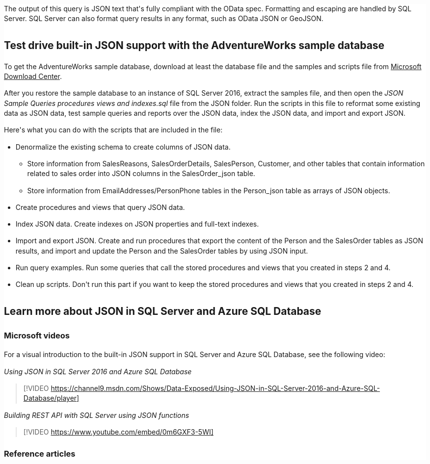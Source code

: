 The output of this query is JSON text that's fully compliant with the OData spec. Formatting and escaping are handled by SQL Server. SQL Server can also format query results in any format, such as OData JSON or GeoJSON.  
  
## Test drive built-in JSON support with the AdventureWorks sample database
To get the AdventureWorks sample database, download at least the database file and the samples and scripts file from [Microsoft Download Center](https://www.microsoft.com/download/details.aspx?id=49502). 
 
After you restore the sample database to an instance of SQL Server 2016, extract the samples file, and then open the *JSON Sample Queries procedures views and indexes.sql* file from the JSON folder. Run the scripts in this file to reformat some existing data as JSON data, test sample queries and reports over the JSON data, index the JSON data, and import and export JSON.  
  
Here's what you can do with the scripts that are included in the file:  
  
* Denormalize the existing schema to create columns of JSON data.
  
    * Store information from SalesReasons, SalesOrderDetails, SalesPerson, Customer, and other tables that contain information related to sales order into JSON columns in the SalesOrder_json table.  
  
    * Store information from EmailAddresses/PersonPhone tables in the Person_json table as arrays of JSON objects.  
  
* Create procedures and views that query JSON data.  
  
* Index JSON data. Create indexes on JSON properties and full-text indexes.  
  
* Import and export JSON. Create and run procedures that export the content of the Person and the SalesOrder tables as JSON results, and import and update the Person and the SalesOrder tables by using JSON input.  
  
* Run query examples. Run some queries that call the stored procedures and views that you created in steps 2 and 4.  
  
* Clean up scripts. Don't run this part if you want to keep the stored procedures and views that you created in steps 2 and 4.  
  
## Learn more about JSON in SQL Server and Azure SQL Database  
  
### Microsoft videos

For a visual introduction to the built-in JSON support in SQL Server and Azure SQL Database, see the following video:

*Using JSON in SQL Server 2016 and Azure SQL Database*
> [!VIDEO https://channel9.msdn.com/Shows/Data-Exposed/Using-JSON-in-SQL-Server-2016-and-Azure-SQL-Database/player]

*Building REST API with SQL Server using JSON functions*
> [!VIDEO https://www.youtube.com/embed/0m6GXF3-5WI]

### Reference articles  
  